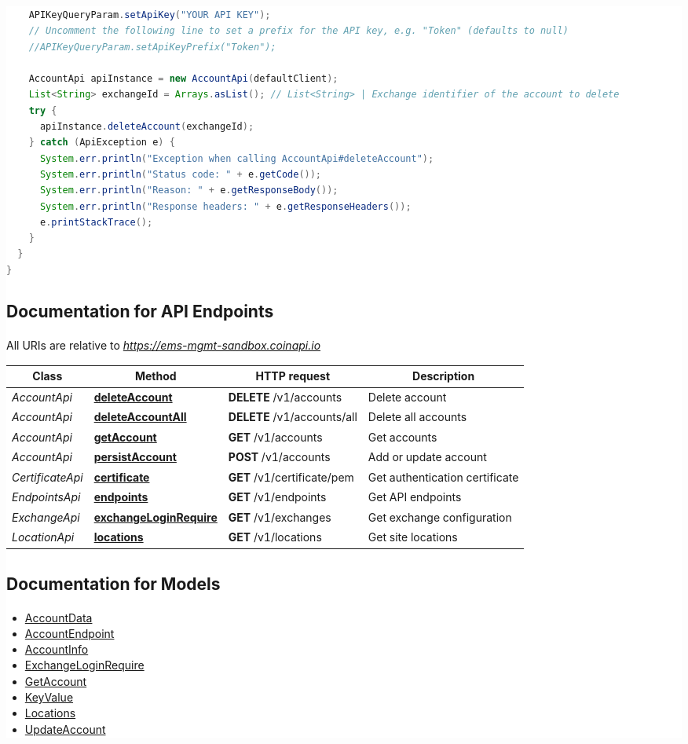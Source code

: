 ```java
    APIKeyQueryParam.setApiKey("YOUR API KEY");
    // Uncomment the following line to set a prefix for the API key, e.g. "Token" (defaults to null)
    //APIKeyQueryParam.setApiKeyPrefix("Token");

    AccountApi apiInstance = new AccountApi(defaultClient);
    List<String> exchangeId = Arrays.asList(); // List<String> | Exchange identifier of the account to delete
    try {
      apiInstance.deleteAccount(exchangeId);
    } catch (ApiException e) {
      System.err.println("Exception when calling AccountApi#deleteAccount");
      System.err.println("Status code: " + e.getCode());
      System.err.println("Reason: " + e.getResponseBody());
      System.err.println("Response headers: " + e.getResponseHeaders());
      e.printStackTrace();
    }
  }
}

```

## Documentation for API Endpoints

All URIs are relative to *https://ems-mgmt-sandbox.coinapi.io*

Class | Method | HTTP request | Description
------------ | ------------- | ------------- | -------------
*AccountApi* | [**deleteAccount**](docs/AccountApi.md#deleteAccount) | **DELETE** /v1/accounts | Delete account
*AccountApi* | [**deleteAccountAll**](docs/AccountApi.md#deleteAccountAll) | **DELETE** /v1/accounts/all | Delete all accounts
*AccountApi* | [**getAccount**](docs/AccountApi.md#getAccount) | **GET** /v1/accounts | Get accounts
*AccountApi* | [**persistAccount**](docs/AccountApi.md#persistAccount) | **POST** /v1/accounts | Add or update account
*CertificateApi* | [**certificate**](docs/CertificateApi.md#certificate) | **GET** /v1/certificate/pem | Get authentication certificate
*EndpointsApi* | [**endpoints**](docs/EndpointsApi.md#endpoints) | **GET** /v1/endpoints | Get API endpoints
*ExchangeApi* | [**exchangeLoginRequire**](docs/ExchangeApi.md#exchangeLoginRequire) | **GET** /v1/exchanges | Get exchange configuration
*LocationApi* | [**locations**](docs/LocationApi.md#locations) | **GET** /v1/locations | Get site locations


## Documentation for Models

 - [AccountData](docs/AccountData.md)
 - [AccountEndpoint](docs/AccountEndpoint.md)
 - [AccountInfo](docs/AccountInfo.md)
 - [ExchangeLoginRequire](docs/ExchangeLoginRequire.md)
 - [GetAccount](docs/GetAccount.md)
 - [KeyValue](docs/KeyValue.md)
 - [Locations](docs/Locations.md)
 - [UpdateAccount](docs/UpdateAccount.md)
